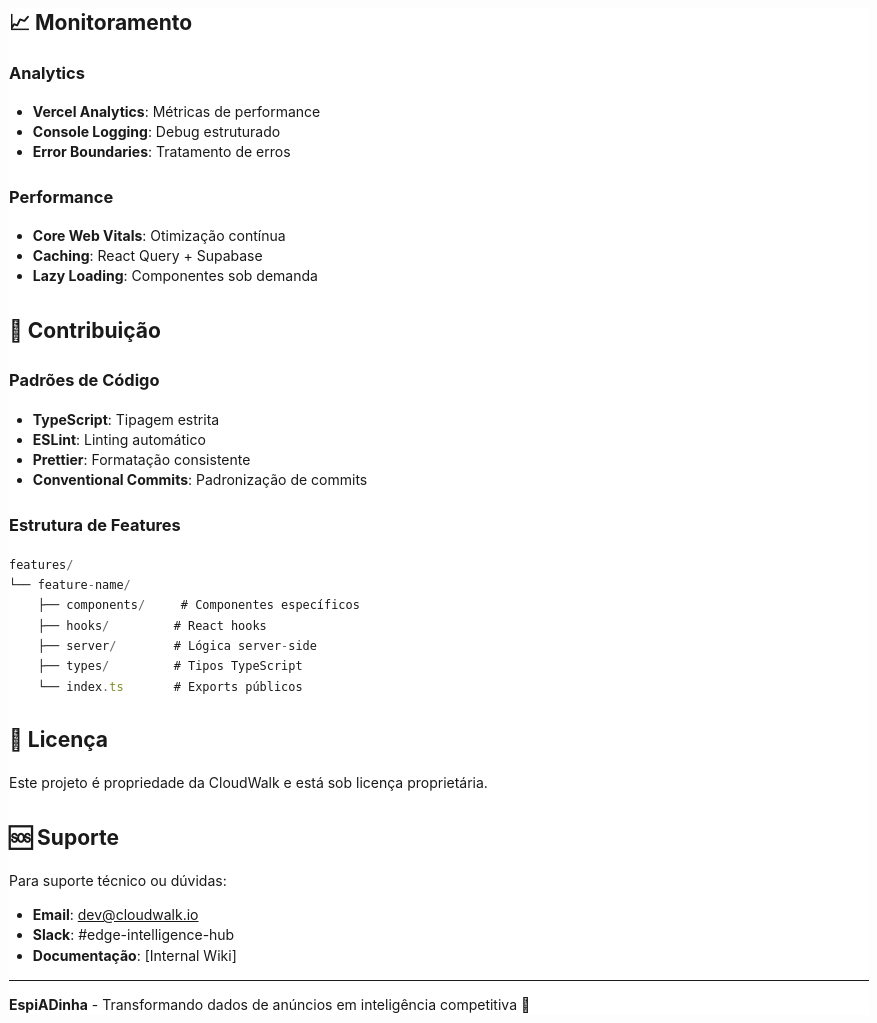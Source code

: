## 📈 Monitoramento

### Analytics

- **Vercel Analytics**: Métricas de performance
- **Console Logging**: Debug estruturado
- **Error Boundaries**: Tratamento de erros

### Performance

- **Core Web Vitals**: Otimização contínua
- **Caching**: React Query + Supabase
- **Lazy Loading**: Componentes sob demanda

## 🤝 Contribuição

### Padrões de Código

- **TypeScript**: Tipagem estrita
- **ESLint**: Linting automático
- **Prettier**: Formatação consistente
- **Conventional Commits**: Padronização de commits

### Estrutura de Features

```typescript
features/
└── feature-name/
    ├── components/     # Componentes específicos
    ├── hooks/         # React hooks
    ├── server/        # Lógica server-side
    ├── types/         # Tipos TypeScript
    └── index.ts       # Exports públicos
```

## 📄 Licença

Este projeto é propriedade da CloudWalk e está sob licença proprietária.

## 🆘 Suporte

Para suporte técnico ou dúvidas:

- **Email**: dev@cloudwalk.io
- **Slack**: #edge-intelligence-hub
- **Documentação**: [Internal Wiki]

---

**EspiADinha** - Transformando dados de anúncios em inteligência competitiva 🚀